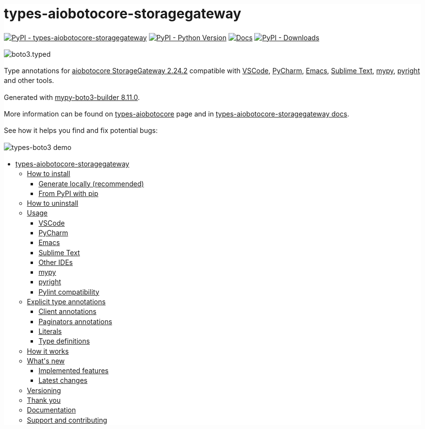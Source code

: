 <a id="types-aiobotocore-storagegateway"></a>

# types-aiobotocore-storagegateway

[![PyPI - types-aiobotocore-storagegateway](https://img.shields.io/pypi/v/types-aiobotocore-storagegateway.svg?color=blue)](https://pypi.org/project/types-aiobotocore-storagegateway/)
[![PyPI - Python Version](https://img.shields.io/pypi/pyversions/types-aiobotocore-storagegateway.svg?color=blue)](https://pypi.org/project/types-aiobotocore-storagegateway/)
[![Docs](https://img.shields.io/readthedocs/boto3-stubs.svg?color=blue)](https://youtype.github.io/types_aiobotocore_docs/)
[![PyPI - Downloads](https://static.pepy.tech/badge/types-aiobotocore-storagegateway)](https://pypistats.org/packages/types-aiobotocore-storagegateway)

![boto3.typed](https://github.com/youtype/mypy_boto3_builder/raw/main/logo.png)

Type annotations for
[aiobotocore StorageGateway 2.24.2](https://pypi.org/project/aiobotocore/)
compatible with [VSCode](https://code.visualstudio.com/),
[PyCharm](https://www.jetbrains.com/pycharm/),
[Emacs](https://www.gnu.org/software/emacs/),
[Sublime Text](https://www.sublimetext.com/),
[mypy](https://github.com/python/mypy),
[pyright](https://github.com/microsoft/pyright) and other tools.

Generated with
[mypy-boto3-builder 8.11.0](https://github.com/youtype/mypy_boto3_builder).

More information can be found on
[types-aiobotocore](https://pypi.org/project/types-aiobotocore/) page and in
[types-aiobotocore-storagegateway docs](https://youtype.github.io/types_aiobotocore_docs/types_aiobotocore_storagegateway/).

See how it helps you find and fix potential bugs:

![types-boto3 demo](https://github.com/youtype/mypy_boto3_builder/raw/main/demo.gif)

- [types-aiobotocore-storagegateway](#types-aiobotocore-storagegateway)
  - [How to install](#how-to-install)
    - [Generate locally (recommended)](<#generate-locally-(recommended)>)
    - [From PyPI with pip](#from-pypi-with-pip)
  - [How to uninstall](#how-to-uninstall)
  - [Usage](#usage)
    - [VSCode](#vscode)
    - [PyCharm](#pycharm)
    - [Emacs](#emacs)
    - [Sublime Text](#sublime-text)
    - [Other IDEs](#other-ides)
    - [mypy](#mypy)
    - [pyright](#pyright)
    - [Pylint compatibility](#pylint-compatibility)
  - [Explicit type annotations](#explicit-type-annotations)
    - [Client annotations](#client-annotations)
    - [Paginators annotations](#paginators-annotations)
    - [Literals](#literals)
    - [Type definitions](#type-definitions)
  - [How it works](#how-it-works)
  - [What's new](#what's-new)
    - [Implemented features](#implemented-features)
    - [Latest changes](#latest-changes)
  - [Versioning](#versioning)
  - [Thank you](#thank-you)
  - [Documentation](#documentation)
  - [Support and contributing](#support-and-contributing)
